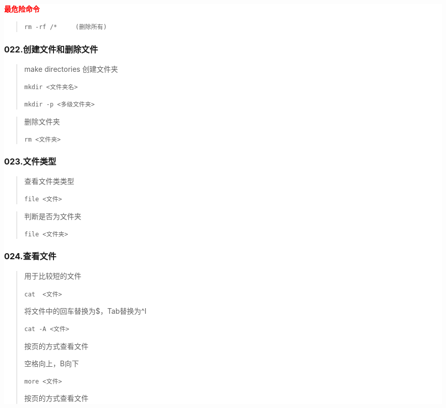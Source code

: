 **<font color="red">最危险命令</font>**

> ``` shell
>rm -rf /*     (删除所有) 
> ```

### 022.创建文件和删除文件

> make directories 创建文件夹
>
> ``` shell
> mkdir <文件夹名>
> ```
>
> 
>
> ``` shell
> mkdir -p <多级文件夹>
> ```

> 删除文件夹
>
> ``` shell
> rm <文件夹>
> ```

### 023.文件类型

> 查看文件类类型
>
> ``` shell
> file <文件>
> ```

> 判断是否为文件夹
>
> ``` shell
> file <文件夹>
> ```

### 024.查看文件

> 用于比较短的文件
>
> ``` shell
> cat  <文件>
> ```
>
>  将文件中的回车替换为$，Tab替换为^I
>
> ``` shell
> cat -A <文件>
> ```
>
> 按页的方式查看文件
>
> 空格向上，B向下
>
> ``` shell
> more <文件>
> ```
>
> 按页的方式查看文件
>
> ``` shell